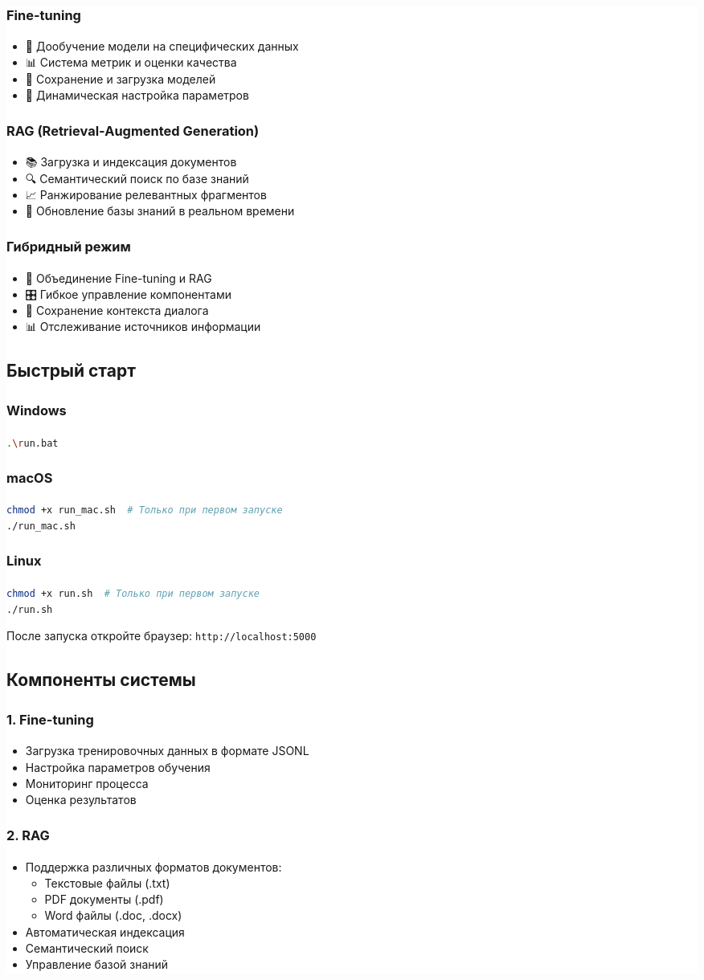 ### Fine-tuning
- 🎯 Дообучение модели на специфических данных
- 📊 Система метрик и оценки качества
- 💾 Сохранение и загрузка моделей
- 🔄 Динамическая настройка параметров

### RAG (Retrieval-Augmented Generation)
- 📚 Загрузка и индексация документов
- 🔍 Семантический поиск по базе знаний
- 📈 Ранжирование релевантных фрагментов
- 🔄 Обновление базы знаний в реальном времени

### Гибридный режим
- 🤝 Объединение Fine-tuning и RAG
- 🎛️ Гибкое управление компонентами
- 📝 Сохранение контекста диалога
- 📊 Отслеживание источников информации

## Быстрый старт

### Windows
```bash
.\run.bat
```

### macOS
```bash
chmod +x run_mac.sh  # Только при первом запуске
./run_mac.sh
```

### Linux
```bash
chmod +x run.sh  # Только при первом запуске
./run.sh
```

После запуска откройте браузер: `http://localhost:5000`

## Компоненты системы

### 1. Fine-tuning
- Загрузка тренировочных данных в формате JSONL
- Настройка параметров обучения
- Мониторинг процесса
- Оценка результатов

### 2. RAG
- Поддержка различных форматов документов:
  - Текстовые файлы (.txt)
  - PDF документы (.pdf)
  - Word файлы (.doc, .docx)
- Автоматическая индексация
- Семантический поиск
- Управление базой знаний
